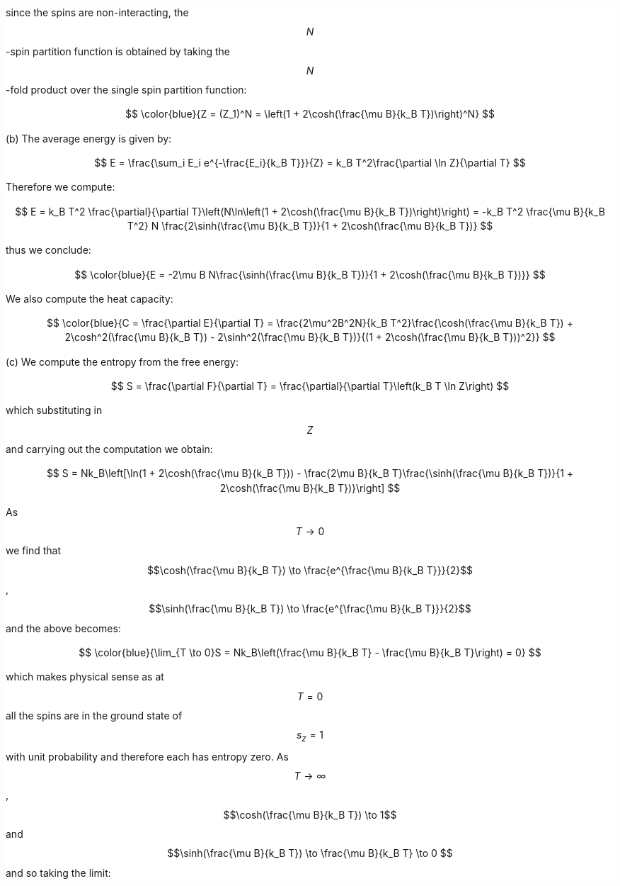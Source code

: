 since the spins are non-interacting, the $$N$$-spin partition function is obtained by taking the $$N$$-fold product over the single spin partition function:

$$
\color{blue}{Z = (Z_1)^N = \left(1 + 2\cosh(\frac{\mu B}{k_B T})\right)^N}
$$

(b) The average energy is given by:

$$
E = \frac{\sum_i E_i e^{-\frac{E_i}{k_B T}}}{Z} = k_B T^2\frac{\partial \ln Z}{\partial T}
$$

Therefore we compute:

$$
E = k_B T^2 \frac{\partial}{\partial T}\left(N\ln\left(1 + 2\cosh(\frac{\mu B}{k_B T})\right)\right) = -k_B T^2 \frac{\mu B}{k_B T^2} N \frac{2\sinh(\frac{\mu B}{k_B T})}{1 + 2\cosh(\frac{\mu B}{k_B T})}
$$

thus we conclude:

$$
\color{blue}{E = -2\mu B N\frac{\sinh(\frac{\mu B}{k_B T})}{1 + 2\cosh(\frac{\mu B}{k_B T})}}
$$

We also compute the heat capacity:

$$
\color{blue}{C = \frac{\partial E}{\partial T} = \frac{2\mu^2B^2N}{k_B T^2}\frac{\cosh(\frac{\mu B}{k_B T}) + 2\cosh^2(\frac{\mu B}{k_B T}) - 2\sinh^2(\frac{\mu B}{k_B T})}{(1 + 2\cosh(\frac{\mu B}{k_B T}))^2}}
$$

(c) We compute the entropy from the free energy:

$$
S = \frac{\partial F}{\partial T} = \frac{\partial}{\partial T}\left(k_B T \ln Z\right)
$$

which substituting in $$Z$$ and carrying out the computation we obtain:

$$
S = Nk_B\left[\ln(1 + 2\cosh(\frac{\mu B}{k_B T})) - \frac{2\mu B}{k_B T}\frac{\sinh(\frac{\mu B}{k_B T})}{1 + 2\cosh(\frac{\mu B}{k_B T})}\right]
$$

As $$T \to 0$$ we find that $$\cosh(\frac{\mu B}{k_B T}) \to \frac{e^{\frac{\mu B}{k_B T}}}{2}$$, $$\sinh(\frac{\mu B}{k_B T}) \to \frac{e^{\frac{\mu B}{k_B T}}}{2}$$ and the above becomes:

$$
\color{blue}{\lim_{T \to 0}S = Nk_B\left(\frac{\mu B}{k_B T} - \frac{\mu B}{k_B T}\right) = 0}
$$

which makes physical sense as at $$T = 0$$ all the spins are in the ground state of $$s_{z} = 1$$ with unit probability and therefore each has entropy zero. As $$T \to \infty$$, $$\cosh(\frac{\mu B}{k_B T}) \to 1$$ and $$\sinh(\frac{\mu B}{k_B T}) \to \frac{\mu B}{k_B T} \to 0 $$ and so taking the limit:
